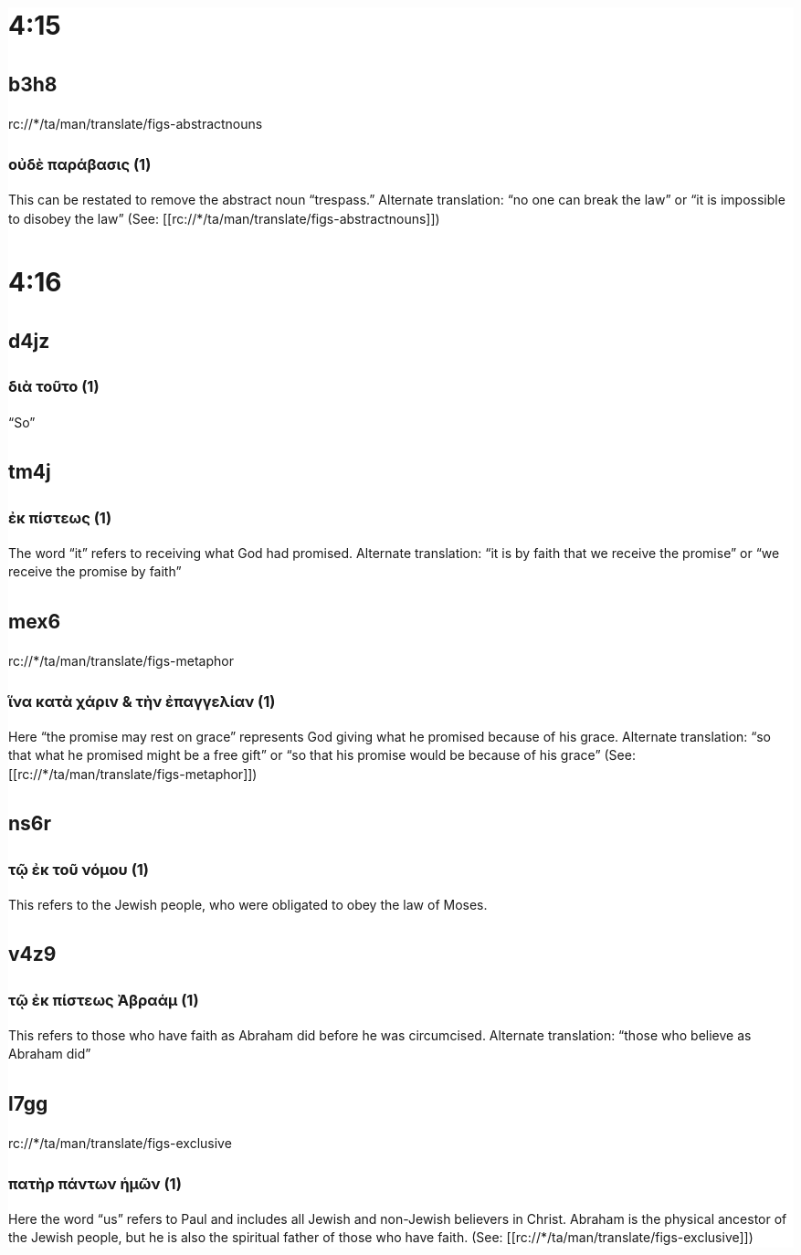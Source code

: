 # 4:15
## b3h8
rc://*/ta/man/translate/figs-abstractnouns
### οὐδὲ παράβασις (1)
This can be restated to remove the abstract noun “trespass.” Alternate translation: “no one can break the law” or “it is impossible to disobey the law” (See: [[rc://*/ta/man/translate/figs-abstractnouns]])

# 4:16
## d4jz
### διὰ τοῦτο (1)
“So”

## tm4j
### ἐκ πίστεως (1)
The word “it” refers to receiving what God had promised. Alternate translation: “it is by faith that we receive the promise” or “we receive the promise by faith”

## mex6
rc://*/ta/man/translate/figs-metaphor
### ἵνα κατὰ χάριν & τὴν ἐπαγγελίαν (1)
Here “the promise may rest on grace” represents God giving what he promised because of his grace. Alternate translation: “so that what he promised might be a free gift” or “so that his promise would be because of his grace” (See: [[rc://*/ta/man/translate/figs-metaphor]])

## ns6r
### τῷ ἐκ τοῦ νόμου (1)
This refers to the Jewish people, who were obligated to obey the law of Moses.

## v4z9
### τῷ ἐκ πίστεως Ἀβραάμ (1)
This refers to those who have faith as Abraham did before he was circumcised. Alternate translation: “those who believe as Abraham did”

## l7gg
rc://*/ta/man/translate/figs-exclusive
### πατὴρ πάντων ἡμῶν (1)
Here the word “us” refers to Paul and includes all Jewish and non-Jewish believers in Christ. Abraham is the physical ancestor of the Jewish people, but he is also the spiritual father of those who have faith. (See: [[rc://*/ta/man/translate/figs-exclusive]])
